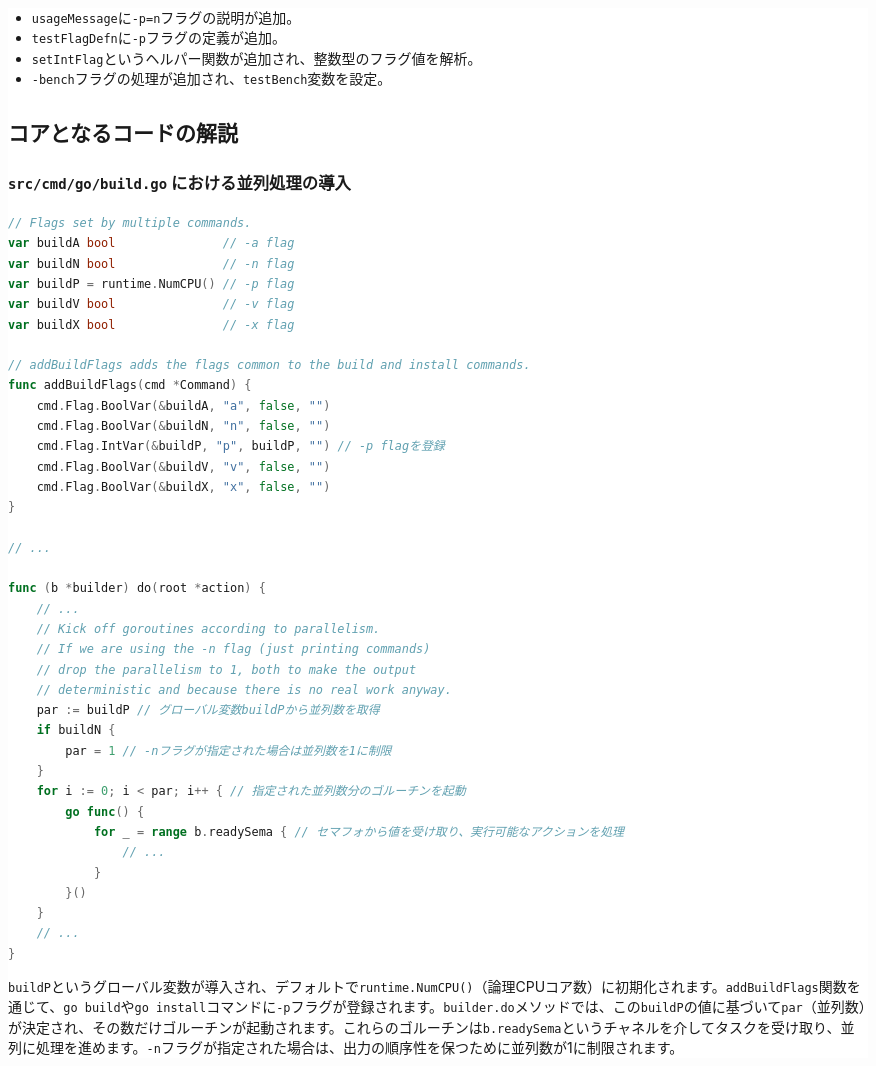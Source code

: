 -   `usageMessage`に`-p=n`フラグの説明が追加。
-   `testFlagDefn`に`-p`フラグの定義が追加。
-   `setIntFlag`というヘルパー関数が追加され、整数型のフラグ値を解析。
-   `-bench`フラグの処理が追加され、`testBench`変数を設定。

## コアとなるコードの解説

### `src/cmd/go/build.go` における並列処理の導入

```go
// Flags set by multiple commands.
var buildA bool               // -a flag
var buildN bool               // -n flag
var buildP = runtime.NumCPU() // -p flag
var buildV bool               // -v flag
var buildX bool               // -x flag

// addBuildFlags adds the flags common to the build and install commands.
func addBuildFlags(cmd *Command) {
	cmd.Flag.BoolVar(&buildA, "a", false, "")
	cmd.Flag.BoolVar(&buildN, "n", false, "")
	cmd.Flag.IntVar(&buildP, "p", buildP, "") // -p flagを登録
	cmd.Flag.BoolVar(&buildV, "v", false, "")
	cmd.Flag.BoolVar(&buildX, "x", false, "")
}

// ...

func (b *builder) do(root *action) {
	// ...
	// Kick off goroutines according to parallelism.
	// If we are using the -n flag (just printing commands)
	// drop the parallelism to 1, both to make the output
	// deterministic and because there is no real work anyway.
	par := buildP // グローバル変数buildPから並列数を取得
	if buildN {
		par = 1 // -nフラグが指定された場合は並列数を1に制限
	}
	for i := 0; i < par; i++ { // 指定された並列数分のゴルーチンを起動
		go func() {
			for _ = range b.readySema { // セマフォから値を受け取り、実行可能なアクションを処理
				// ...
			}
		}()
	}
	// ...
}
```
`buildP`というグローバル変数が導入され、デフォルトで`runtime.NumCPU()`（論理CPUコア数）に初期化されます。`addBuildFlags`関数を通じて、`go build`や`go install`コマンドに`-p`フラグが登録されます。`builder.do`メソッドでは、この`buildP`の値に基づいて`par`（並列数）が決定され、その数だけゴルーチンが起動されます。これらのゴルーチンは`b.readySema`というチャネルを介してタスクを受け取り、並列に処理を進めます。`-n`フラグが指定された場合は、出力の順序性を保つために並列数が1に制限されます。
